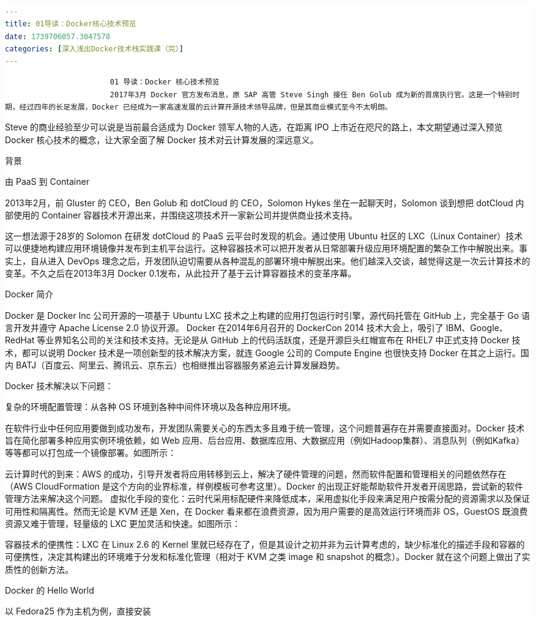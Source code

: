 ```yaml
---
title: 01导读：Docker核心技术预览
date: 1739706057.3047578
categories: [深入浅出Docker技术栈实践课（完）]
---
```

                            01 导读：Docker 核心技术预览
                            2017年3月 Docker 官方发布消息，原 SAP 高管 Steve Singh 接任 Ben Golub 成为新的首席执行官。这是一个特别时期，经过四年的长足发展，Docker 已经成为一家高速发展的云计算开源技术领导品牌，但是其商业模式至今不太明朗。

Steve 的商业经验至少可以说是当前最合适成为 Docker 领军人物的人选，在距离 IPO 上市近在咫尺的路上，本文期望通过深入预览 Docker 核心技术的概念，让大家全面了解 Docker 技术对云计算发展的深远意义。

背景

由 PaaS 到 Container

2013年2月，前 Gluster 的 CEO，Ben Golub 和 dotCloud 的 CEO，Solomon Hykes 坐在一起聊天时，Solomon 谈到想把 dotCloud 内部使用的 Container 容器技术开源出来，并围绕这项技术开一家新公司并提供商业技术支持。

这一想法源于28岁的 Solomon 在研发 dotCloud 的 PaaS 云平台时发现的机会。通过使用 Ubuntu 社区的 LXC（Linux Container）技术可以便捷地构建应用环境镜像并发布到主机平台运行。这种容器技术可以把开发者从日常部署升级应用环境配置的繁杂工作中解脱出来。事实上，自从进入 DevOps 理念之后，开发团队迫切需要从各种混乱的部署环境中解脱出来。他们越深入交谈，越觉得这是一次云计算技术的变革。不久之后在2013年3月 Docker 0.1发布，从此拉开了基于云计算容器技术的变革序幕。

Docker 简介



Docker 是 Docker Inc 公司开源的一项基于 Ubuntu LXC 技术之上构建的应用打包运行时引擎，源代码托管在 GitHub 上，完全基于 Go 语言开发并遵守 Apache License 2.0 协议开源。 Docker 在2014年6月召开的 DockerCon 2014 技术大会上，吸引了 IBM、Google、RedHat 等业界知名公司的关注和技术支持。无论是从 GitHub 上的代码活跃度，还是开源巨头红帽宣布在 RHEL7 中正式支持 Docker 技术，都可以说明 Docker 技术是一项创新型的技术解决方案，就连 Google 公司的 Compute Engine 也很快支持 Docker 在其之上运行。国内 BATJ（百度云、阿里云、腾讯云、京东云）也相继推出容器服务紧追云计算发展趋势。



Docker 技术解决以下问题：


复杂的环境配置管理：从各种 OS 环境到各种中间件环境以及各种应用环境。


在软件行业中任何应用要做到成功发布，开发团队需要关心的东西太多且难于统一管理，这个问题普遍存在并需要直接面对。Docker 技术旨在简化部署多种应用实例环境依赖，如 Web 应用、后台应用、数据库应用、大数据应用（例如Hadoop集群）、消息队列（例如Kafka）等等都可以打包成一个镜像部署。如图所示：




云计算时代的到来：AWS 的成功，引导开发者将应用转移到云上，解决了硬件管理的问题，然而软件配置和管理相关的问题依然存在（AWS CloudFormation 是这个方向的业界标准，样例模板可参考这里）。Docker 的出现正好能帮助软件开发者开阔思路，尝试新的软件管理方法来解决这个问题。
虚拟化手段的变化：云时代采用标配硬件来降低成本，采用虚拟化手段来满足用户按需分配的资源需求以及保证可用性和隔离性。然而无论是 KVM 还是 Xen，在 Docker 看来都在浪费资源，因为用户需要的是高效运行环境而非 OS，GuestOS 既浪费资源又难于管理，轻量级的 LXC 更加灵活和快速。如图所示：





容器技术的便携性：LXC 在 Linux 2.6 的 Kernel 里就已经存在了，但是其设计之初并非为云计算考虑的，缺少标准化的描述手段和容器的可便携性，决定其构建出的环境难于分发和标准化管理（相对于 KVM 之类 image 和 snapshot 的概念）。Docker 就在这个问题上做出了实质性的创新方法。


Docker 的 Hello World

以 Fedora25 作为主机为例，直接安装
